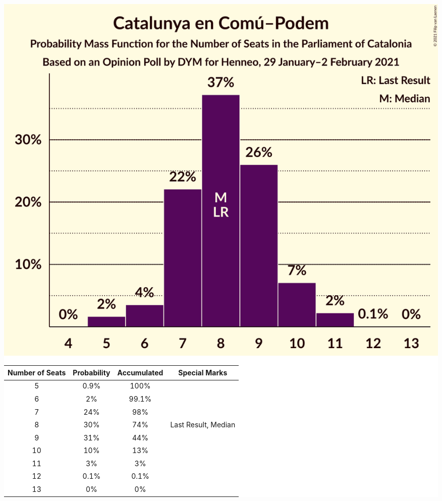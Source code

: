 ![Graph with seats probability mass function not yet produced](2021-02-02-DYM-seats-pmf-catalunyaencomú–podem.png "Seats Probability Mass Function")

| Number of Seats | Probability | Accumulated | Special Marks |
|:---------------:|:-----------:|:-----------:|:-------------:|
| 5 | 0.9% | 100% |  |
| 6 | 2% | 99.1% |  |
| 7 | 24% | 98% |  |
| 8 | 30% | 74% | Last Result, Median |
| 9 | 31% | 44% |  |
| 10 | 10% | 13% |  |
| 11 | 3% | 3% |  |
| 12 | 0.1% | 0.1% |  |
| 13 | 0% | 0% |  |
